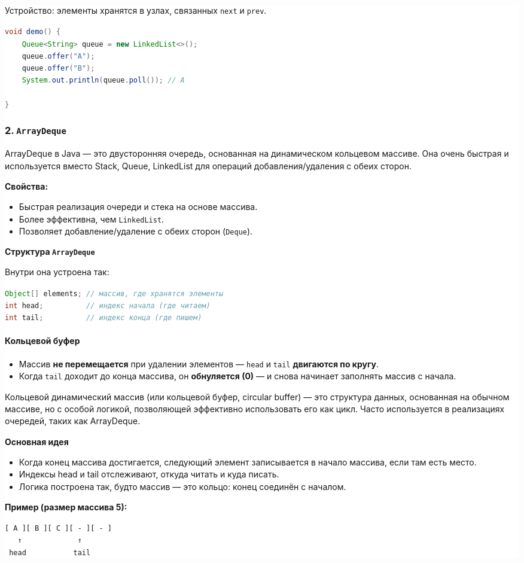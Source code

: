 Устройство: элементы хранятся в узлах, связанных `next` и `prev`.

```java
void demo() {
    Queue<String> queue = new LinkedList<>();
    queue.offer("A");
    queue.offer("B");
    System.out.println(queue.poll()); // A

}
```

### 2. **`ArrayDeque`**

ArrayDeque в Java — это двусторонняя очередь, основанная на динамическом
кольцевом массиве. Она очень быстрая и используется вместо Stack, Queue,
LinkedList для операций добавления/удаления с обеих сторон.

**Свойства:**

- Быстрая реализация очереди и стека на основе массива.
- Более эффективна, чем `LinkedList`.
- Позволяет добавление/удаление с обеих сторон (`Deque`).

**Структура `ArrayDeque`**

Внутри она устроена так:

```java
Object[] elements; // массив, где хранятся элементы
int head;          // индекс начала (где читаем)
int tail;          // индекс конца (где пишем)
```

#### Кольцевой буфер

* Массив **не перемещается** при удалении элементов — `head` и `tail`
  **двигаются по кругу**.
* Когда `tail` доходит до конца массива, он **обнуляется (0)** — и снова
  начинает заполнять массив с начала.

Кольцевой динамический массив (или кольцевой буфер, circular buffer) — это
структура данных, основанная на обычном массиве, но с особой логикой,
позволяющей эффективно использовать его как цикл. Часто используется в
реализациях очередей, таких как ArrayDeque.

**Основная идея**

- Когда конец массива достигается, следующий элемент записывается в начало
  массива, если там есть место.
- Индексы head и tail отслеживают, откуда читать и куда писать.
- Логика построена так, будто массив — это кольцо: конец соединён с началом.

**Пример (размер массива 5):**

```
[ A ][ B ][ C ][ - ][ - ]
   ↑             ↑
 head           tail
```
